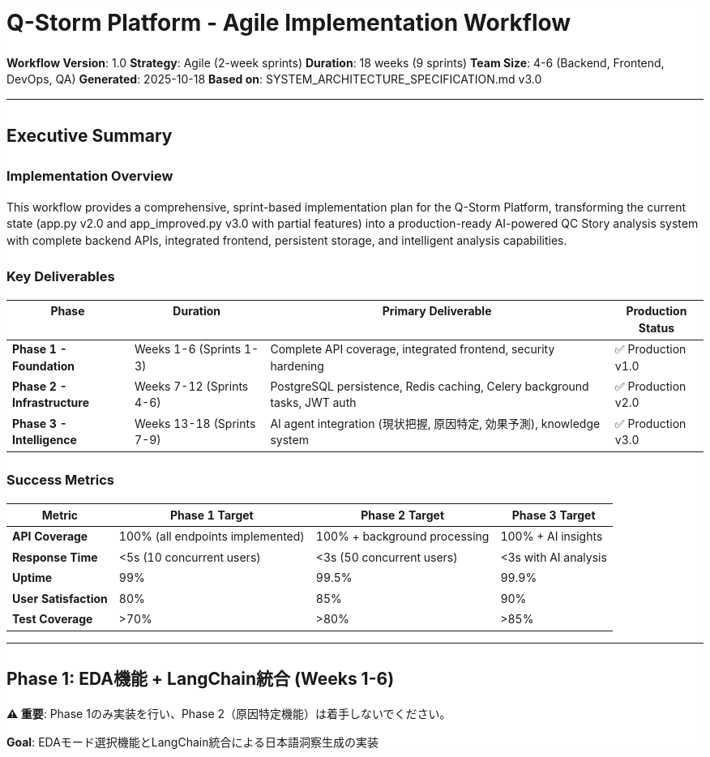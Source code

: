 # Q-Storm Platform - Agile Implementation Workflow

**Workflow Version**: 1.0
**Strategy**: Agile (2-week sprints)
**Duration**: 18 weeks (9 sprints)
**Team Size**: 4-6 (Backend, Frontend, DevOps, QA)
**Generated**: 2025-10-18
**Based on**: SYSTEM_ARCHITECTURE_SPECIFICATION.md v3.0

---

## Executive Summary

### Implementation Overview

This workflow provides a comprehensive, sprint-based implementation plan for the Q-Storm Platform, transforming the current state (app.py v2.0 and app_improved.py v3.0 with partial features) into a production-ready AI-powered QC Story analysis system with complete backend APIs, integrated frontend, persistent storage, and intelligent analysis capabilities.

### Key Deliverables

| Phase | Duration | Primary Deliverable | Production Status |
|-------|----------|-------------------|------------------|
| **Phase 1 - Foundation** | Weeks 1-6 (Sprints 1-3) | Complete API coverage, integrated frontend, security hardening | ✅ Production v1.0 |
| **Phase 2 - Infrastructure** | Weeks 7-12 (Sprints 4-6) | PostgreSQL persistence, Redis caching, Celery background tasks, JWT auth | ✅ Production v2.0 |
| **Phase 3 - Intelligence** | Weeks 13-18 (Sprints 7-9) | AI agent integration (現状把握, 原因特定, 効果予測), knowledge system | ✅ Production v3.0 |

### Success Metrics

| Metric | Phase 1 Target | Phase 2 Target | Phase 3 Target |
|--------|---------------|---------------|---------------|
| **API Coverage** | 100% (all endpoints implemented) | 100% + background processing | 100% + AI insights |
| **Response Time** | <5s (10 concurrent users) | <3s (50 concurrent users) | <3s with AI analysis |
| **Uptime** | 99% | 99.5% | 99.9% |
| **User Satisfaction** | 80% | 85% | 90% |
| **Test Coverage** | >70% | >80% | >85% |

---

## Phase 1: EDA機能 + LangChain統合 (Weeks 1-6)

**⚠️ 重要**: Phase 1のみ実装を行い、Phase 2（原因特定機能）は着手しないでください。

**Goal**: EDAモード選択機能とLangChain統合による日本語洞察生成の実装
